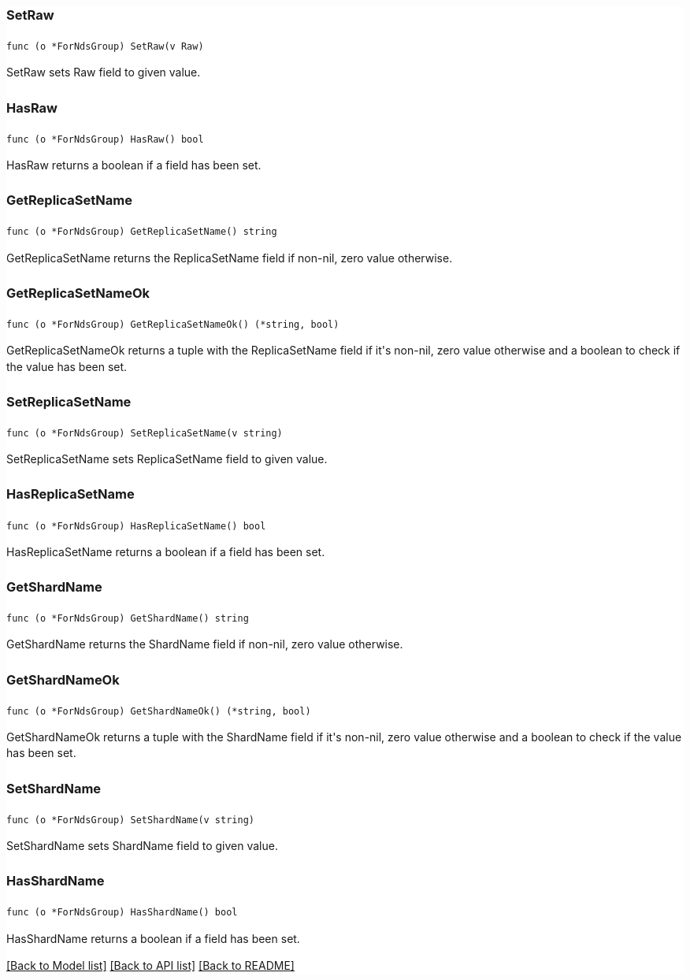 ### SetRaw

`func (o *ForNdsGroup) SetRaw(v Raw)`

SetRaw sets Raw field to given value.

### HasRaw

`func (o *ForNdsGroup) HasRaw() bool`

HasRaw returns a boolean if a field has been set.

### GetReplicaSetName

`func (o *ForNdsGroup) GetReplicaSetName() string`

GetReplicaSetName returns the ReplicaSetName field if non-nil, zero value otherwise.

### GetReplicaSetNameOk

`func (o *ForNdsGroup) GetReplicaSetNameOk() (*string, bool)`

GetReplicaSetNameOk returns a tuple with the ReplicaSetName field if it's non-nil, zero value otherwise
and a boolean to check if the value has been set.

### SetReplicaSetName

`func (o *ForNdsGroup) SetReplicaSetName(v string)`

SetReplicaSetName sets ReplicaSetName field to given value.

### HasReplicaSetName

`func (o *ForNdsGroup) HasReplicaSetName() bool`

HasReplicaSetName returns a boolean if a field has been set.

### GetShardName

`func (o *ForNdsGroup) GetShardName() string`

GetShardName returns the ShardName field if non-nil, zero value otherwise.

### GetShardNameOk

`func (o *ForNdsGroup) GetShardNameOk() (*string, bool)`

GetShardNameOk returns a tuple with the ShardName field if it's non-nil, zero value otherwise
and a boolean to check if the value has been set.

### SetShardName

`func (o *ForNdsGroup) SetShardName(v string)`

SetShardName sets ShardName field to given value.

### HasShardName

`func (o *ForNdsGroup) HasShardName() bool`

HasShardName returns a boolean if a field has been set.


[[Back to Model list]](../README.md#documentation-for-models) [[Back to API list]](../README.md#documentation-for-api-endpoints) [[Back to README]](../README.md)


